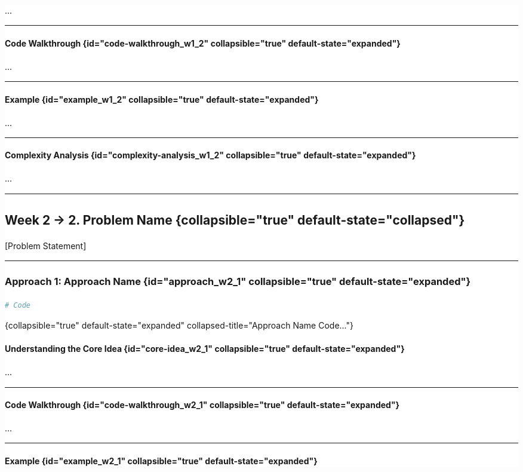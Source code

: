 ...

---

#### Code Walkthrough {id="code-walkthrough_w1_2" collapsible="true" default-state="expanded"}

...

---

#### Example {id="example_w1_2" collapsible="true" default-state="expanded"}

...

---

#### Complexity Analysis {id="complexity-analysis_w1_2" collapsible="true" default-state="expanded"}

...

---

## Week 2 -> 2. Problem Name {collapsible="true" default-state="collapsed"}

[Problem Statement]

---

### Approach 1: Approach Name {id="approach_w2_1" collapsible="true" default-state="expanded"}

```Python
# Code
```
{collapsible="true" default-state="expanded" collapsed-title="Approach Name Code..."}

#### Understanding the Core Idea {id="core-idea_w2_1" collapsible="true" default-state="expanded"}

...

---

#### Code Walkthrough {id="code-walkthrough_w2_1" collapsible="true" default-state="expanded"}

...

---

#### Example {id="example_w2_1" collapsible="true" default-state="expanded"}
